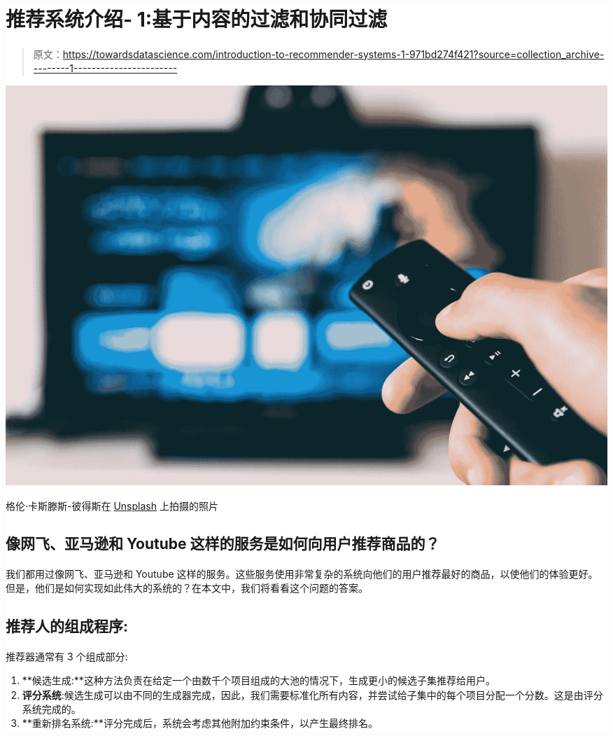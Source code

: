 # 推荐系统介绍- 1:基于内容的过滤和协同过滤

> 原文：<https://towardsdatascience.com/introduction-to-recommender-systems-1-971bd274f421?source=collection_archive---------1----------------------->

![](img/c5812c2dfdca693158d5feb56d1f5315.png)

格伦·卡斯滕斯-彼得斯在 [Unsplash](https://unsplash.com/s/photos/netflix?utm_source=unsplash&utm_medium=referral&utm_content=creditCopyText) 上拍摄的照片

## 像网飞、亚马逊和 Youtube 这样的服务是如何向用户推荐商品的？

我们都用过像网飞、亚马逊和 Youtube 这样的服务。这些服务使用非常复杂的系统向他们的用户推荐最好的商品，以使他们的体验更好。但是，他们是如何实现如此伟大的系统的？在本文中，我们将看看这个问题的答案。

## 推荐人的组成程序:

推荐器通常有 3 个组成部分:

1.  **候选生成:**这种方法负责在给定一个由数千个项目组成的大池的情况下，生成更小的候选子集推荐给用户。
2.  **评分系统**:候选生成可以由不同的生成器完成，因此，我们需要标准化所有内容，并尝试给子集中的每个项目分配一个分数。这是由评分系统完成的。
3.  **重新排名系统:**评分完成后，系统会考虑其他附加约束条件，以产生最终排名。
